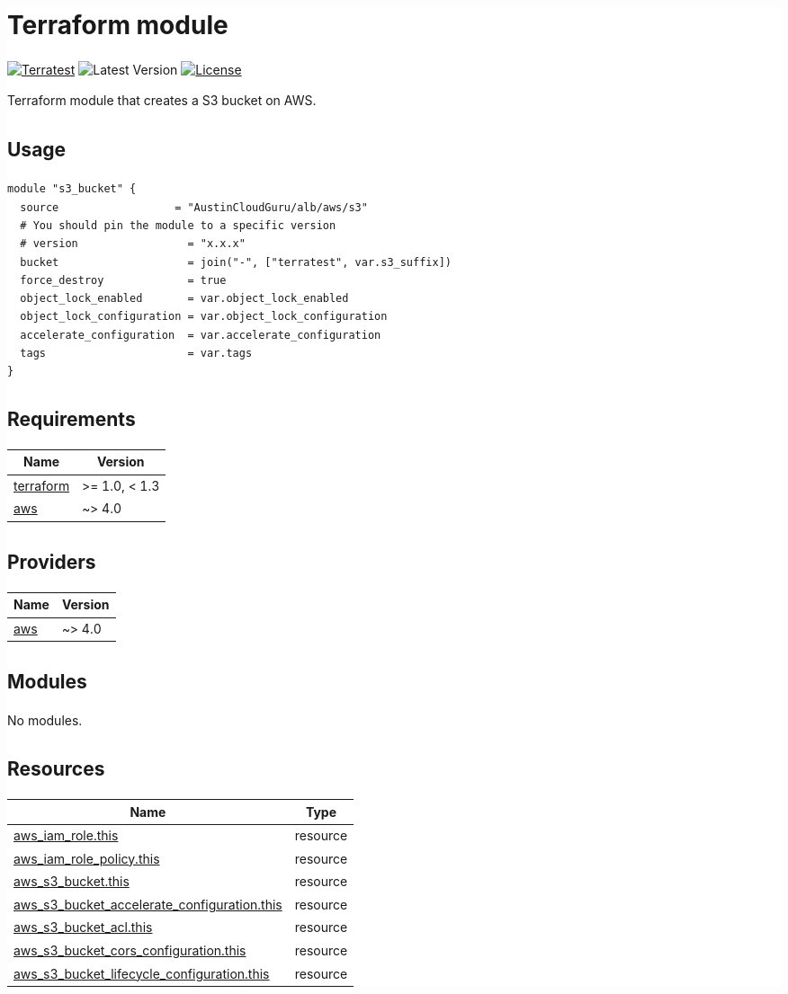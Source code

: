 # Terraform module
[![Terratest](https://github.com/austincloudguru/terraform-module-template/workflows/Terratest/badge.svg?event=push)](https://github.com/austincloudguru/terraform-module-template/actions?query=workflow%3ATerratest) 
![Latest Version](https://img.shields.io/github/v/tag/austincloudguru/terraform-module-template?sort=semver&label=Latest%20Version)
[![License](https://img.shields.io/github/license/austincloudguru/terraform-module-template)](https://github.com/austincloudguru/terraform-module-template/blob/master/LICENSE)

Terraform module that creates a S3 bucket on AWS.

## Usage
```hcl
module "s3_bucket" {
  source                  = "AustinCloudGuru/alb/aws/s3"
  # You should pin the module to a specific version
  # version                 = "x.x.x"
  bucket                    = join("-", ["terratest", var.s3_suffix])
  force_destroy             = true
  object_lock_enabled       = var.object_lock_enabled
  object_lock_configuration = var.object_lock_configuration
  accelerate_configuration  = var.accelerate_configuration
  tags                      = var.tags
}
```


## Requirements

| Name | Version |
|------|---------|
| <a name="requirement_terraform"></a> [terraform](#requirement\_terraform) | >= 1.0, < 1.3 |
| <a name="requirement_aws"></a> [aws](#requirement\_aws) | ~> 4.0 |

## Providers

| Name | Version |
|------|---------|
| <a name="provider_aws"></a> [aws](#provider\_aws) | ~> 4.0 |

## Modules

No modules.

## Resources

| Name | Type |
|------|------|
| [aws_iam_role.this](https://registry.terraform.io/providers/hashicorp/aws/latest/docs/resources/iam_role) | resource |
| [aws_iam_role_policy.this](https://registry.terraform.io/providers/hashicorp/aws/latest/docs/resources/iam_role_policy) | resource |
| [aws_s3_bucket.this](https://registry.terraform.io/providers/hashicorp/aws/latest/docs/resources/s3_bucket) | resource |
| [aws_s3_bucket_accelerate_configuration.this](https://registry.terraform.io/providers/hashicorp/aws/latest/docs/resources/s3_bucket_accelerate_configuration) | resource |
| [aws_s3_bucket_acl.this](https://registry.terraform.io/providers/hashicorp/aws/latest/docs/resources/s3_bucket_acl) | resource |
| [aws_s3_bucket_cors_configuration.this](https://registry.terraform.io/providers/hashicorp/aws/latest/docs/resources/s3_bucket_cors_configuration) | resource |
| [aws_s3_bucket_lifecycle_configuration.this](https://registry.terraform.io/providers/hashicorp/aws/latest/docs/resources/s3_bucket_lifecycle_configuration) | resource |